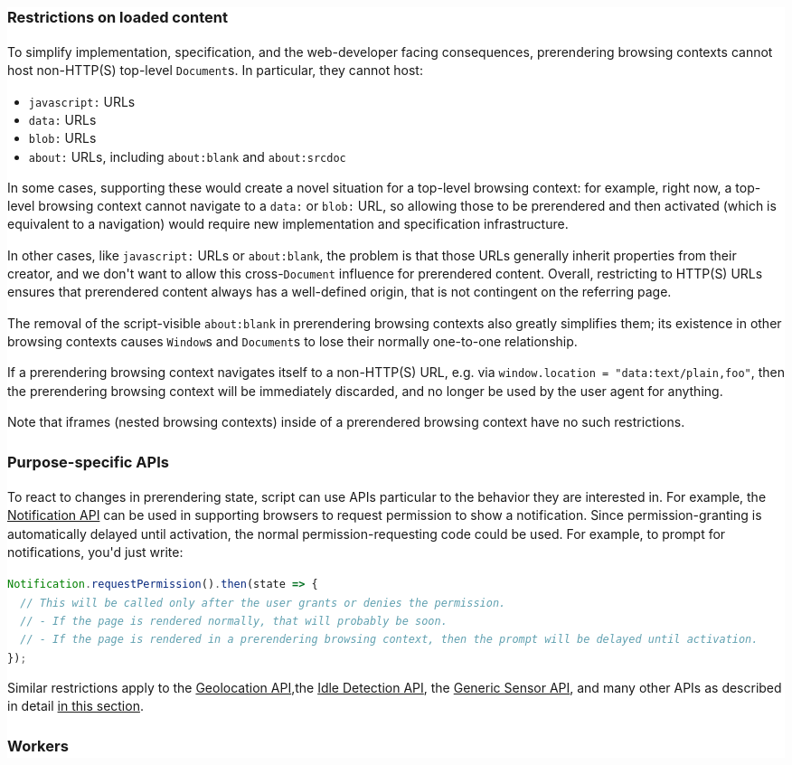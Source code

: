 
### Restrictions on loaded content

To simplify implementation, specification, and the web-developer facing consequences, prerendering browsing contexts cannot host non-HTTP(S) top-level `Document`s. In particular, they cannot host:

- `javascript:` URLs
- `data:` URLs
- `blob:` URLs
- `about:` URLs, including `about:blank` and `about:srcdoc`

In some cases, supporting these would create a novel situation for a top-level browsing context: for example, right now, a top-level browsing context cannot navigate to a `data:` or `blob:` URL, so allowing those to be prerendered and then activated (which is equivalent to a navigation) would require new implementation and specification infrastructure.

In other cases, like `javascript:` URLs or `about:blank`, the problem is that those URLs generally inherit properties from their creator, and we don't want to allow this cross-`Document` influence for prerendered content. Overall, restricting to HTTP(S) URLs ensures that prerendered content always has a well-defined origin, that is not contingent on the referring page.

The removal of the script-visible `about:blank` in prerendering browsing contexts also greatly simplifies them; its existence in other browsing contexts causes `Window`s and `Document`s to lose their normally one-to-one relationship.

If a prerendering browsing context navigates itself to a non-HTTP(S) URL, e.g. via `window.location = "data:text/plain,foo"`, then the prerendering browsing context will be immediately discarded, and no longer be used by the user agent for anything.

Note that iframes (nested browsing contexts) inside of a prerendered browsing context have no such restrictions.

### Purpose-specific APIs

To react to changes in prerendering state, script can use APIs particular to the behavior they are interested in. For example, the [Notification API](https://notifications.spec.whatwg.org/)  can be used in supporting browsers to request permission to show a notification. Since permission-granting is automatically delayed until activation, the normal permission-requesting code could be used. For example, to prompt for notifications, you'd just write:

```js
Notification.requestPermission().then(state => {
  // This will be called only after the user grants or denies the permission.
  // - If the page is rendered normally, that will probably be soon.
  // - If the page is rendered in a prerendering browsing context, then the prompt will be delayed until activation.
});
```

Similar restrictions apply to the [Geolocation API](https://w3c.github.io/geolocation-api),the [Idle Detection API](https://wicg.github.io/idle-detection/), the [Generic Sensor API](https://w3c.github.io/sensors/), and many other APIs as described in detail [in this section](https://wicg.github.io/nav-speculation/prerendering.html#delay-async-apis).

### Workers
